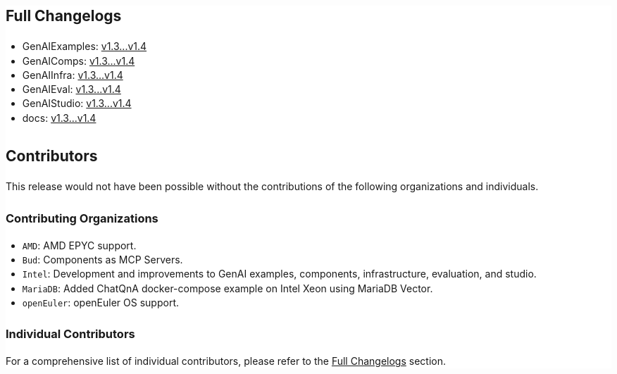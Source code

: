 ## Full Changelogs
- GenAIExamples: [v1.3...v1.4](https://github.com/opea-project/GenAIExamples/compare/v1.3...v1.4)
- GenAIComps: [v1.3...v1.4](https://github.com/opea-project/GenAIComps/compare/v1.3...v1.4)
- GenAIInfra: [v1.3...v1.4](https://github.com/opea-project/GenAIInfra/compare/v1.3...v1.4)
- GenAIEval: [v1.3...v1.4](https://github.com/opea-project/GenAIEval/compare/v1.3...v1.4)
- GenAIStudio: [v1.3...v1.4](https://github.com/opea-project/GenAIStudio/compare/v1.3...v1.4)
- docs: [v1.3...v1.4](https://github.com/opea-project/docs/compare/v1.3...v1.4)

## Contributors
This release would not have been possible without the contributions of the following organizations and individuals.

### Contributing Organizations
- `AMD`: AMD EPYC support.
- `Bud`: Components as MCP Servers.
- `Intel`: Development and improvements to GenAI examples, components, infrastructure, evaluation, and studio.
- `MariaDB`: Added ChatQnA docker-compose example on Intel Xeon using MariaDB Vector.
- `openEuler`: openEuler OS support.

### Individual Contributors
For a comprehensive list of individual contributors, please refer to the [Full Changelogs](#full-changelogs) section.

